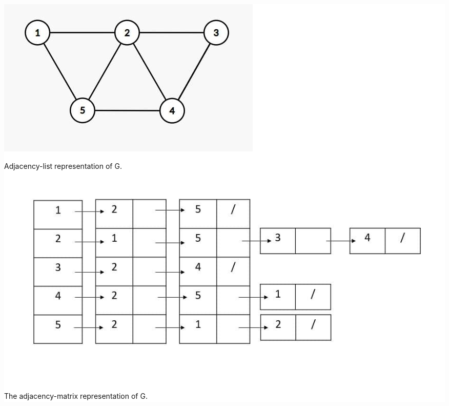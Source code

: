 ![Graph to implement](../../static/img/docs/implementgraph.jpeg)

Adjacency-list representation of G.

![Adjacency list representation](../../static/img/docs/implementgraphlist.jpeg)

The adjacency-matrix representation of G.
